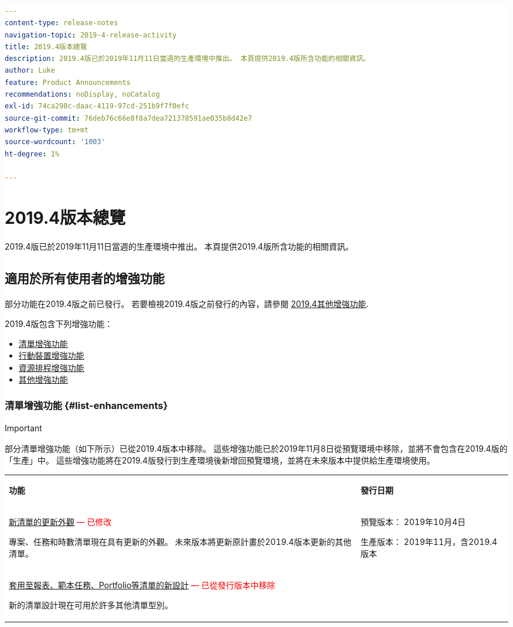 ```yaml
---
content-type: release-notes
navigation-topic: 2019-4-release-activity
title: 2019.4版本總覽
description: 2019.4版已於2019年11月11日當週的生產環境中推出。 本頁提供2019.4版所含功能的相關資訊。
author: Luke
feature: Product Announcements
recommendations: noDisplay, noCatalog
exl-id: 74ca298c-daac-4119-97cd-251b9f7f0efc
source-git-commit: 76deb76c66e8f8a7dea721378591ae035b8d42e7
workflow-type: tm+mt
source-wordcount: '1003'
ht-degree: 1%

---
```


# 2019.4版本總覽

2019.4版已於2019年11月11日當週的生產環境中推出。 本頁提供2019.4版所含功能的相關資訊。







## 適用於所有使用者的增強功能

部分功能在2019.4版之前已發行。 若要檢視2019.4版之前發行的內容，請參閱 [2019.4其他增強功能](../../../../product-announcements/product-releases/quarterly-release-archive/2019.4-release-activity/2019.4-other-enhancements.md).

2019.4版包含下列增強功能：

* [清單增強功能](#list-enhancements)
* [行動裝置增強功能](#mobile-enhancements)
* [資源排程增強功能](#resource-scheduling-enhancements)
* [其他增強功能](#other-enhancements)

### 清單增強功能 {#list-enhancements}

>[!IMPORTANT]
>
>部分清單增強功能（如下所示）已從2019.4版本中移除。 這些增強功能已於2019年11月8日從預覽環境中移除，並將不會包含在2019.4版的「生產」中。 這些增強功能將在2019.4版發行到生產環境後新增回預覽環境，並將在未來版本中提供給生產環境使用。

<table style="table-layout:auto"> 
 <col> 
 <col> 
 <tbody> 
  <tr> 
   <td> <p><strong>功能</strong> </p> </td> 
   <td> <p><strong>發行日期</strong> </p> </td> 
  </tr> 
  <tr data-mc-conditions=""> 
   <td> <p><a href="../../../../product-announcements/product-releases/quarterly-release-archive/2019.4-release-activity/2019.4-list-enhancements.md#updated" target="_blank" class="MCXref xref" data-mc-conditions="OnlineOrPDF.OnlineOnly">新清單的更新外觀</a> <span style="color: #ff0000;"> — 已修改</span></p> <p>專案、任務和時數清單現在具有更新的外觀。 未來版本將更新原計畫於2019.4版本更新的其他清單。</p> </td> 
   <td> <p>預覽版本： 2019年10月4日</p> <p>生產版本： 2019年11月，含2019.4版本</p> </td> 
  </tr> 
  <tr data-mc-conditions=""> 
   <td> <p><a href="../../../../product-announcements/product-releases/quarterly-release-archive/2019.4-release-activity/2019.4-list-enhancements.md#new" target="_blank" class="MCXref xref" data-mc-conditions="OnlineOrPDF.OnlineOnly">套用至報表、範本任務、Portfolio等清單的新設計</a><span style="color: #ff0000;">  — 已從發行版本中移除</span> </p> <p>新的清單設計現在可用於許多其他清單型別。</p> </td> 